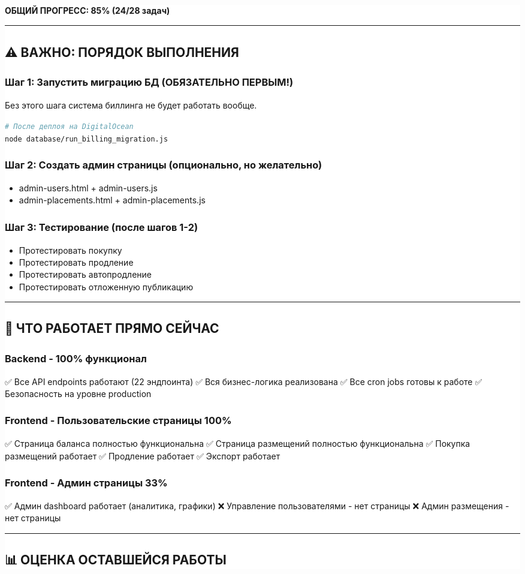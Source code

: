 **ОБЩИЙ ПРОГРЕСС: 85% (24/28 задач)**

---

## ⚠️ ВАЖНО: ПОРЯДОК ВЫПОЛНЕНИЯ

### Шаг 1: Запустить миграцию БД (ОБЯЗАТЕЛЬНО ПЕРВЫМ!)
Без этого шага система биллинга не будет работать вообще.

```bash
# После деплоя на DigitalOcean
node database/run_billing_migration.js
```

### Шаг 2: Создать админ страницы (опционально, но желательно)
- admin-users.html + admin-users.js
- admin-placements.html + admin-placements.js

### Шаг 3: Тестирование (после шагов 1-2)
- Протестировать покупку
- Протестировать продление
- Протестировать автопродление
- Протестировать отложенную публикацию

---

## 🚀 ЧТО РАБОТАЕТ ПРЯМО СЕЙЧАС

### Backend - 100% функционал
✅ Все API endpoints работают (22 эндпоинта)
✅ Вся бизнес-логика реализована
✅ Все cron jobs готовы к работе
✅ Безопасность на уровне production

### Frontend - Пользовательские страницы 100%
✅ Страница баланса полностью функциональна
✅ Страница размещений полностью функциональна
✅ Покупка размещений работает
✅ Продление работает
✅ Экспорт работает

### Frontend - Админ страницы 33%
✅ Админ dashboard работает (аналитика, графики)
❌ Управление пользователями - нет страницы
❌ Админ размещения - нет страницы

---

## 📊 ОЦЕНКА ОСТАВШЕЙСЯ РАБОТЫ
